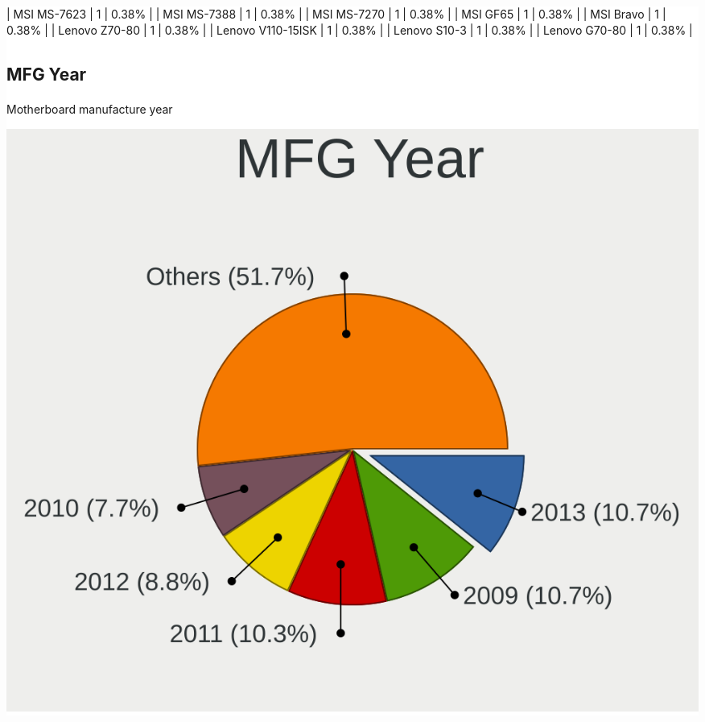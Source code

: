 | MSI MS-7623           | 1         | 0.38%   |
| MSI MS-7388           | 1         | 0.38%   |
| MSI MS-7270           | 1         | 0.38%   |
| MSI GF65              | 1         | 0.38%   |
| MSI Bravo             | 1         | 0.38%   |
| Lenovo Z70-80         | 1         | 0.38%   |
| Lenovo V110-15ISK     | 1         | 0.38%   |
| Lenovo S10-3          | 1         | 0.38%   |
| Lenovo G70-80         | 1         | 0.38%   |

MFG Year
--------

Motherboard manufacture year

![MFG Year](./images/pie_chart/node_year.svg)
